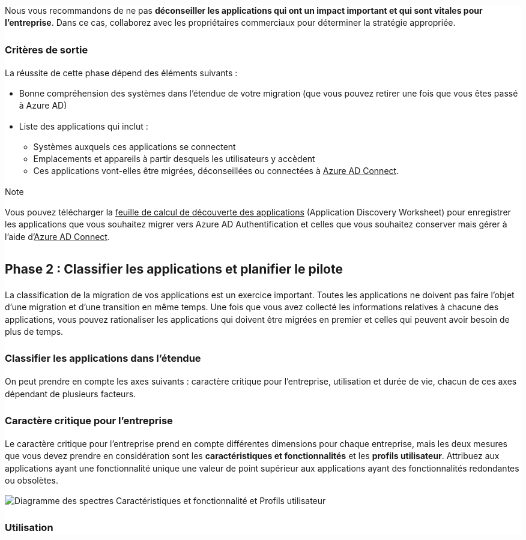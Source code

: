 Nous vous recommandons de ne pas **déconseiller les applications qui ont un impact important et qui sont vitales pour l’entreprise**. Dans ce cas, collaborez avec les propriétaires commerciaux pour déterminer la stratégie appropriée.

### <a name="exit-criteria"></a>Critères de sortie

La réussite de cette phase dépend des éléments suivants :

- Bonne compréhension des systèmes dans l’étendue de votre migration (que vous pouvez retirer une fois que vous êtes passé à Azure AD)

- Liste des applications qui inclut :

  - Systèmes auxquels ces applications se connectent
  - Emplacements et appareils à partir desquels les utilisateurs y accèdent
  - Ces applications vont-elles être migrées, déconseillées ou connectées à [Azure AD Connect](../hybrid/whatis-azure-ad-connect.md).

> [!NOTE]
> Vous pouvez télécharger la [feuille de calcul de découverte des applications](../hybrid/whatis-azure-ad-connect.md) (Application Discovery Worksheet) pour enregistrer les applications que vous souhaitez migrer vers Azure AD Authentification et celles que vous souhaitez conserver mais gérer à l’aide d’[Azure AD Connect](https://download.microsoft.com/download/2/8/3/283F995C-5169-43A0-B81D-B0ED539FB3DD/Application%20Discovery%20worksheet.xlsx).

## <a name="phase-2-classify-apps-and-plan-pilot"></a>Phase 2 : Classifier les applications et planifier le pilote

La classification de la migration de vos applications est un exercice important. Toutes les applications ne doivent pas faire l’objet d’une migration et d’une transition en même temps. Une fois que vous avez collecté les informations relatives à chacune des applications, vous pouvez rationaliser les applications qui doivent être migrées en premier et celles qui peuvent avoir besoin de plus de temps.

### <a name="classify-in-scope-apps"></a>Classifier les applications dans l’étendue

On peut prendre en compte les axes suivants : caractère critique pour l’entreprise, utilisation et durée de vie, chacun de ces axes dépendant de plusieurs facteurs.

### <a name="business-criticality"></a>Caractère critique pour l’entreprise

Le caractère critique pour l’entreprise prend en compte différentes dimensions pour chaque entreprise, mais les deux mesures que vous devez prendre en considération sont les **caractéristiques et fonctionnalités** et les **profils utilisateur**. Attribuez aux applications ayant une fonctionnalité unique une valeur de point supérieur aux applications ayant des fonctionnalités redondantes ou obsolètes.

![Diagramme des spectres Caractéristiques et fonctionnalité et Profils utilisateur](media/migrating-application-authentication-to-azure-active-directory-3.jpg)

### <a name="usage"></a>Utilisation
